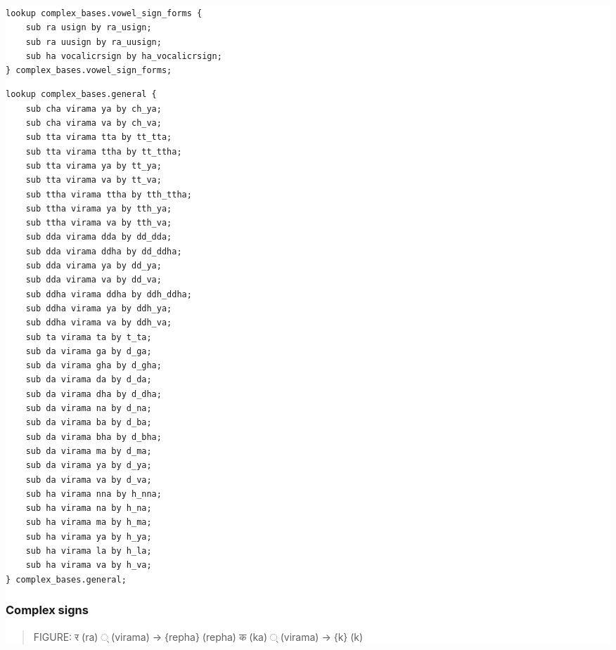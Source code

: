 ```
lookup complex_bases.vowel_sign_forms {
    sub ra usign by ra_usign;
    sub ra uusign by ra_uusign;
    sub ha vocalicrsign by ha_vocalicrsign;
} complex_bases.vowel_sign_forms;
```

```
lookup complex_bases.general {
    sub cha virama ya by ch_ya;
    sub cha virama va by ch_va;
    sub tta virama tta by tt_tta;
    sub tta virama ttha by tt_ttha;
    sub tta virama ya by tt_ya;
    sub tta virama va by tt_va;
    sub ttha virama ttha by tth_ttha;
    sub ttha virama ya by tth_ya;
    sub ttha virama va by tth_va;
    sub dda virama dda by dd_dda;
    sub dda virama ddha by dd_ddha;
    sub dda virama ya by dd_ya;
    sub dda virama va by dd_va;
    sub ddha virama ddha by ddh_ddha;
    sub ddha virama ya by ddh_ya;
    sub ddha virama va by ddh_va;
    sub ta virama ta by t_ta;
    sub da virama ga by d_ga;
    sub da virama gha by d_gha;
    sub da virama da by d_da;
    sub da virama dha by d_dha;
    sub da virama na by d_na;
    sub da virama ba by d_ba;
    sub da virama bha by d_bha;
    sub da virama ma by d_ma;
    sub da virama ya by d_ya;
    sub da virama va by d_va;
    sub ha virama nna by h_nna;
    sub ha virama na by h_na;
    sub ha virama ma by h_ma;
    sub ha virama ya by h_ya;
    sub ha virama la by h_la;
    sub ha virama va by h_va;
} complex_bases.general;
```

### Complex signs



> FIGURE:
> र (ra) ् (virama) → {repha} (repha)
> क (ka) ् (virama) → {k} (k)
